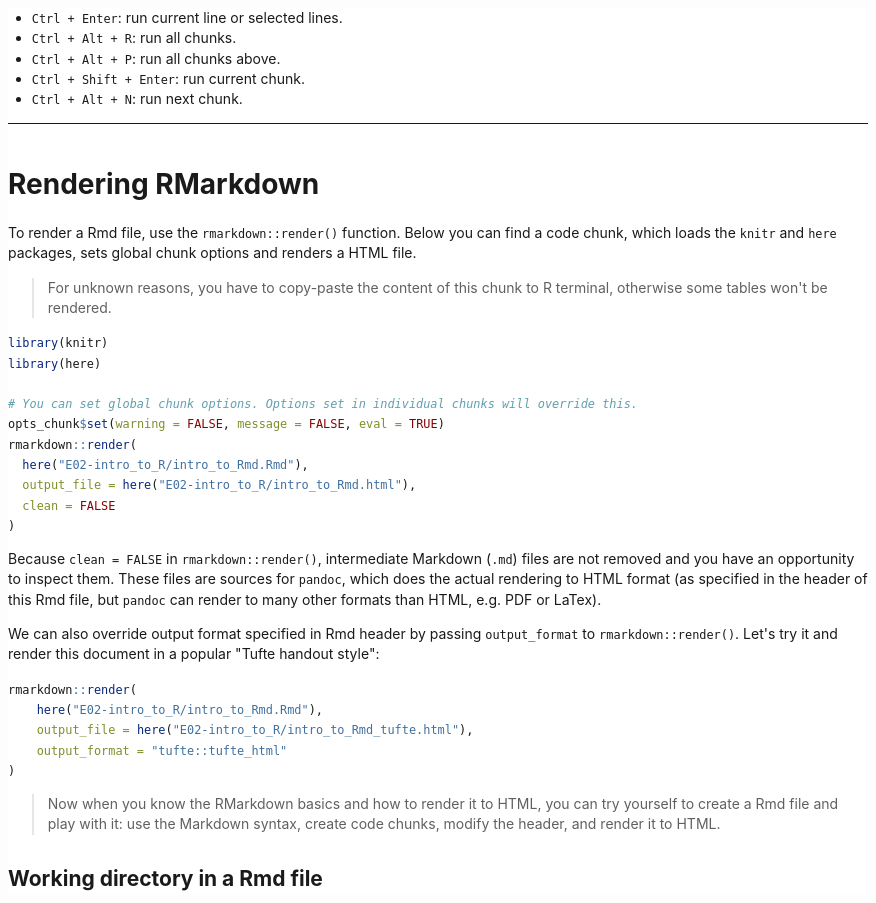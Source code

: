 - `Ctrl + Enter`: run current line or selected lines.
- `Ctrl + Alt + R`: run all chunks.
- `Ctrl + Alt + P`: run all chunks above.
- `Ctrl + Shift + Enter`: run current chunk.
- `Ctrl + Alt + N`: run next chunk.

***

# Rendering RMarkdown

To render a Rmd file, use the `rmarkdown::render()` function.
Below you can find a code chunk, which loads the `knitr` and `here` packages, sets global chunk options and renders a HTML file.

> For unknown reasons, you have to copy-paste the content of this chunk to R terminal, otherwise some tables won't be rendered.


```r
library(knitr)
library(here)

# You can set global chunk options. Options set in individual chunks will override this.
opts_chunk$set(warning = FALSE, message = FALSE, eval = TRUE)
rmarkdown::render(
  here("E02-intro_to_R/intro_to_Rmd.Rmd"),
  output_file = here("E02-intro_to_R/intro_to_Rmd.html"),
  clean = FALSE
)
```

Because `clean = FALSE` in `rmarkdown::render()`, intermediate Markdown (`.md`) files are not removed and you have an opportunity to inspect them.
These files are sources for `pandoc`, which does the actual rendering to HTML format (as specified in the header of this Rmd file, but
`pandoc` can render to many other formats than HTML, e.g. PDF or LaTex).

We can also override output format specified in Rmd header by passing `output_format` to `rmarkdown::render()`.
Let's try it and render this document in a popular "Tufte handout style":


```r
rmarkdown::render(
    here("E02-intro_to_R/intro_to_Rmd.Rmd"),
    output_file = here("E02-intro_to_R/intro_to_Rmd_tufte.html"),
    output_format = "tufte::tufte_html"
)
```

> Now when you know the RMarkdown basics and how to render it to HTML, you can try yourself to create a Rmd file and play with it:
  use the Markdown syntax, create code chunks, modify the header, and render it to HTML.

## Working directory in a Rmd file
